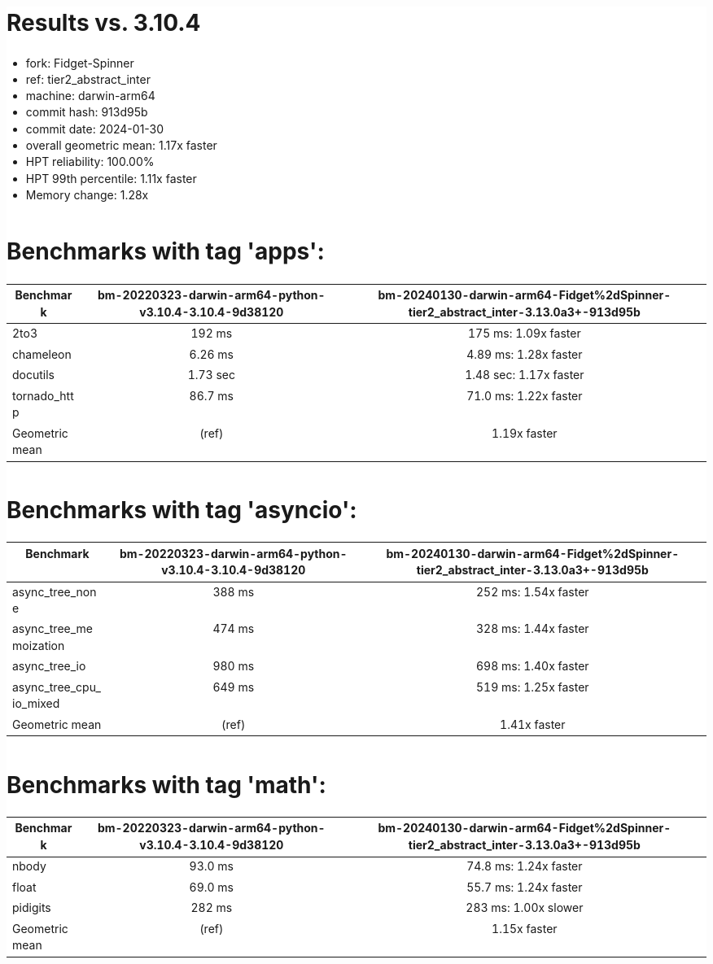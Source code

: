 
# Results vs. 3.10.4

- fork: Fidget-Spinner
- ref: tier2_abstract_inter
- machine: darwin-arm64
- commit hash: 913d95b
- commit date: 2024-01-30
- overall geometric mean: 1.17x faster
- HPT reliability: 100.00%
- HPT 99th percentile: 1.11x faster
- Memory change: 1.28x

Benchmarks with tag 'apps':
===========================

| Benchmark      | bm-20220323-darwin-arm64-python-v3.10.4-3.10.4-9d38120 | bm-20240130-darwin-arm64-Fidget%2dSpinner-tier2_abstract_inter-3.13.0a3+-913d95b |
|----------------|:------------------------------------------------------:|:--------------------------------------------------------------------------------:|
| 2to3           | 192 ms                                                 | 175 ms: 1.09x faster                                                             |
| chameleon      | 6.26 ms                                                | 4.89 ms: 1.28x faster                                                            |
| docutils       | 1.73 sec                                               | 1.48 sec: 1.17x faster                                                           |
| tornado_http   | 86.7 ms                                                | 71.0 ms: 1.22x faster                                                            |
| Geometric mean | (ref)                                                  | 1.19x faster                                                                     |

Benchmarks with tag 'asyncio':
==============================

| Benchmark               | bm-20220323-darwin-arm64-python-v3.10.4-3.10.4-9d38120 | bm-20240130-darwin-arm64-Fidget%2dSpinner-tier2_abstract_inter-3.13.0a3+-913d95b |
|-------------------------|:------------------------------------------------------:|:--------------------------------------------------------------------------------:|
| async_tree_none         | 388 ms                                                 | 252 ms: 1.54x faster                                                             |
| async_tree_memoization  | 474 ms                                                 | 328 ms: 1.44x faster                                                             |
| async_tree_io           | 980 ms                                                 | 698 ms: 1.40x faster                                                             |
| async_tree_cpu_io_mixed | 649 ms                                                 | 519 ms: 1.25x faster                                                             |
| Geometric mean          | (ref)                                                  | 1.41x faster                                                                     |

Benchmarks with tag 'math':
===========================

| Benchmark      | bm-20220323-darwin-arm64-python-v3.10.4-3.10.4-9d38120 | bm-20240130-darwin-arm64-Fidget%2dSpinner-tier2_abstract_inter-3.13.0a3+-913d95b |
|----------------|:------------------------------------------------------:|:--------------------------------------------------------------------------------:|
| nbody          | 93.0 ms                                                | 74.8 ms: 1.24x faster                                                            |
| float          | 69.0 ms                                                | 55.7 ms: 1.24x faster                                                            |
| pidigits       | 282 ms                                                 | 283 ms: 1.00x slower                                                             |
| Geometric mean | (ref)                                                  | 1.15x faster                                                                     |
